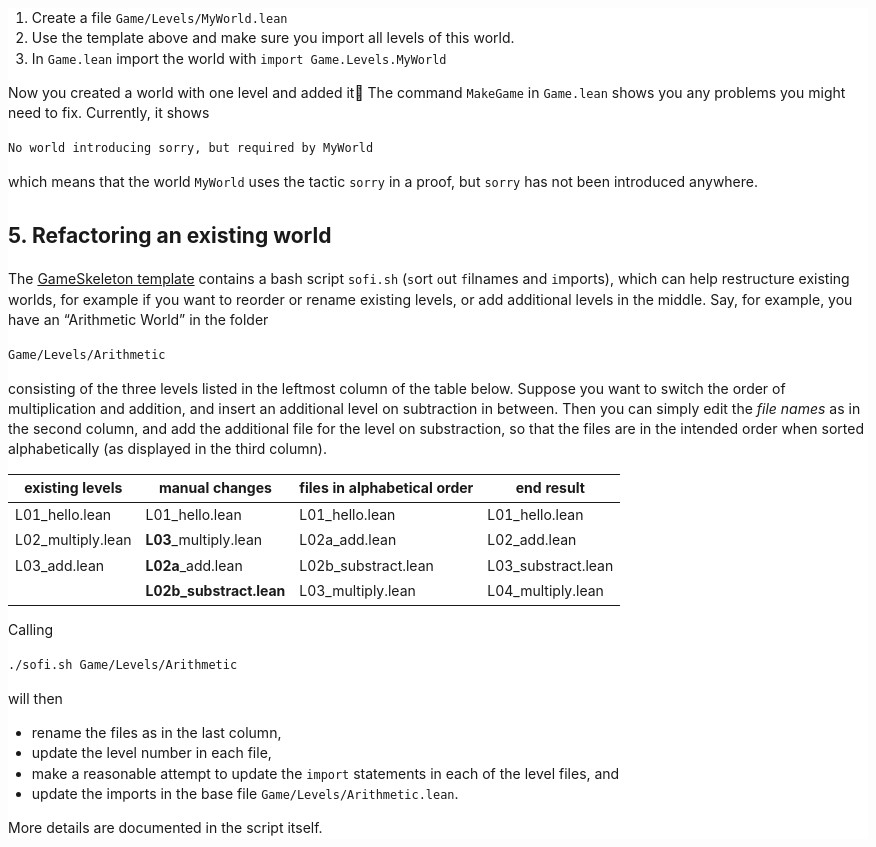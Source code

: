 1. Create a file `Game/Levels/MyWorld.lean`
1. Use the template above and make sure you import all levels of this world.
1. In `Game.lean` import the world with `import Game.Levels.MyWorld`

Now you created a world with one level and added it🎉 The command `MakeGame` in `Game.lean` shows you any problems you might need to fix. Currently, it shows

```text
No world introducing sorry, but required by MyWorld
```

which means that the world `MyWorld` uses the tactic `sorry` in a proof, but `sorry` has not been
introduced anywhere.

## 5. Refactoring an existing world

The [GameSkeleton template](https://github.com/hhu-adam/GameSkeleton)  contains a bash script `sofi.sh` 
(`s`ort `o`ut `f`ilnames and `i`mports), 
which can help restructure existing worlds, for example if you want to reorder or rename existing levels,
or add additional levels in the middle.  Say, for example, you have an “Arithmetic World” in the
folder

    Game/Levels/Arithmetic

consisting of the three levels listed in the leftmost column of the table below. Suppose you want to
switch the order of multiplication and addition, and insert an additional level on subtraction in
between.  Then you can simply edit the *file names* as in the second column, and add the additional
file for the level on substraction, so that the files are in the intended order when sorted
alphabetically (as displayed in the third column).

| existing levels    | manual changes           | files in alphabetical order | end result          |
|--------------------|--------------------------|-----------------------------|---------------------|
| L01\_hello.lean    | L01\_hello.lean          | L01\_hello.lean             | L01\_hello.lean     |
| L02\_multiply.lean | **L03**\_multiply.lean   | L02a\_add.lean              | L02\_add.lean       |
| L03\_add.lean      | **L02a**\_add.lean       | L02b\_substract.lean        | L03\_substract.lean |
|                    | **L02b\_substract.lean** | L03\_multiply.lean          | L04\_multiply.lean  |

Calling

    ./sofi.sh Game/Levels/Arithmetic

will then

- rename the files as in the last column,
- update the level number in each file,
- make a reasonable attempt to update the `import` statements in each of the
  level files, and
- update the imports in the base file `Game/Levels/Arithmetic.lean`.

More details are documented in the script itself.
